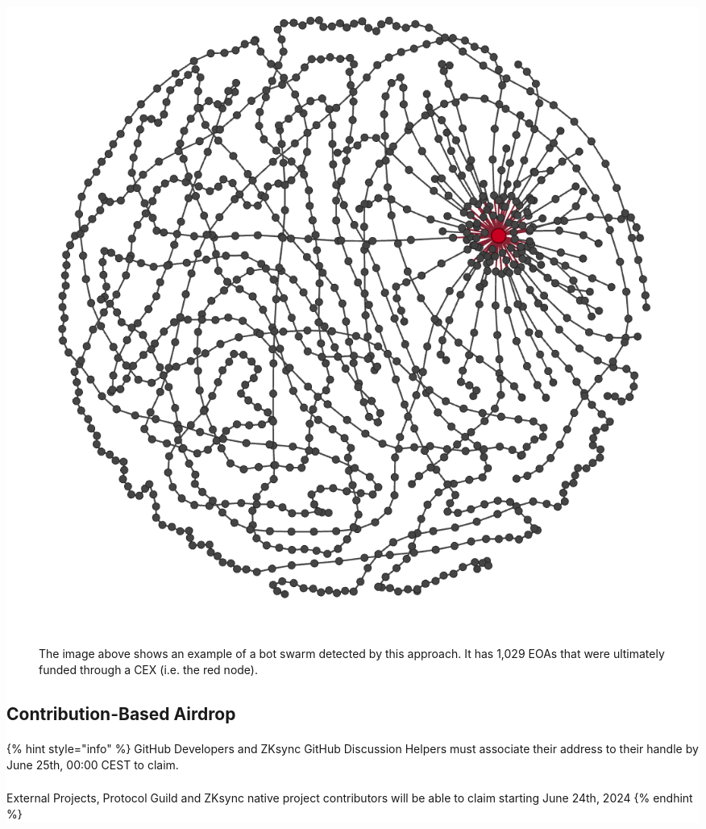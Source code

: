 <figure><img src="../.gitbook/assets/Untitled.png" alt=""><figcaption><p>The image above shows an example of a bot swarm detected by this approach. It has 1,029 EOAs that were ultimately funded through a CEX (i.e. the red node).</p></figcaption></figure>

## Contribution-Based Airdrop

{% hint style="info" %}
GitHub Developers and ZKsync GitHub Discussion Helpers must associate their address to their handle by June 25th, 00:00 CEST to claim.\
\
External Projects, Protocol Guild and ZKsync native project contributors will be able to claim starting June 24th, 2024
{% endhint %}
